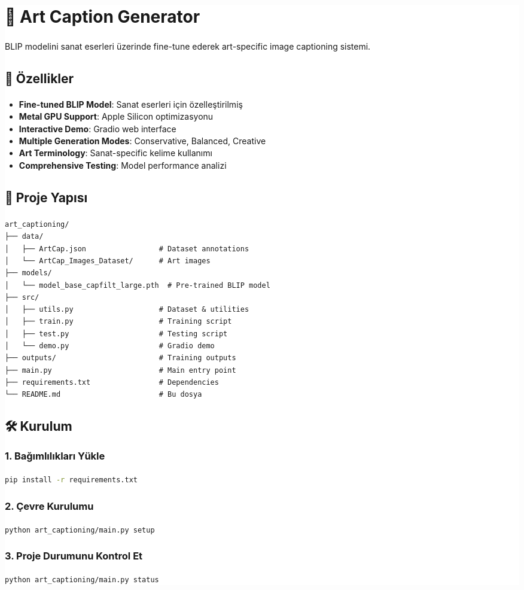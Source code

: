 # 🎨 Art Caption Generator

BLIP modelini sanat eserleri üzerinde fine-tune ederek art-specific image captioning sistemi.

## 🚀 Özellikler

- **Fine-tuned BLIP Model**: Sanat eserleri için özelleştirilmiş
- **Metal GPU Support**: Apple Silicon optimizasyonu
- **Interactive Demo**: Gradio web interface
- **Multiple Generation Modes**: Conservative, Balanced, Creative
- **Art Terminology**: Sanat-specific kelime kullanımı
- **Comprehensive Testing**: Model performance analizi

## 📁 Proje Yapısı

```
art_captioning/
├── data/
│   ├── ArtCap.json                 # Dataset annotations
│   └── ArtCap_Images_Dataset/      # Art images
├── models/
│   └── model_base_capfilt_large.pth  # Pre-trained BLIP model
├── src/
│   ├── utils.py                    # Dataset & utilities
│   ├── train.py                    # Training script
│   ├── test.py                     # Testing script
│   └── demo.py                     # Gradio demo
├── outputs/                        # Training outputs
├── main.py                         # Main entry point
├── requirements.txt                # Dependencies
└── README.md                       # Bu dosya
```

## 🛠️ Kurulum

### 1. Bağımlılıkları Yükle

```bash
pip install -r requirements.txt
```

### 2. Çevre Kurulumu

```bash
python art_captioning/main.py setup
```

### 3. Proje Durumunu Kontrol Et

```bash
python art_captioning/main.py status
```
